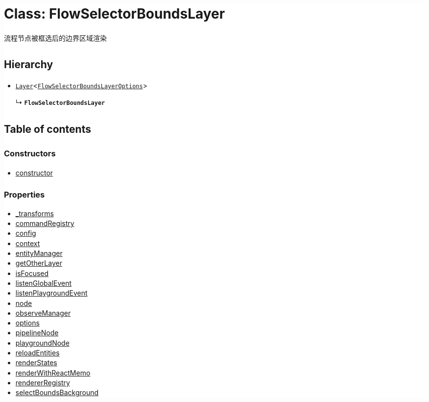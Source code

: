 # Class: FlowSelectorBoundsLayer

流程节点被框选后的边界区域渲染

## Hierarchy

* [`Layer`](/en/auto-docs/fixed-layout-editor/classes/Layer.md)<[`FlowSelectorBoundsLayerOptions`](/en/auto-docs/fixed-layout-editor/interfaces/FlowSelectorBoundsLayerOptions.md)>

  ↳ **`FlowSelectorBoundsLayer`**

## Table of contents

### Constructors

* [constructor](/en/auto-docs/fixed-layout-editor/classes/FlowSelectorBoundsLayer.md#constructor)

### Properties

* [\_transforms](/en/auto-docs/fixed-layout-editor/classes/FlowSelectorBoundsLayer.md#_transforms)
* [commandRegistry](/en/auto-docs/fixed-layout-editor/classes/FlowSelectorBoundsLayer.md#commandregistry)
* [config](/en/auto-docs/fixed-layout-editor/classes/FlowSelectorBoundsLayer.md#config)
* [context](/en/auto-docs/fixed-layout-editor/classes/FlowSelectorBoundsLayer.md#context)
* [entityManager](/en/auto-docs/fixed-layout-editor/classes/FlowSelectorBoundsLayer.md#entitymanager)
* [getOtherLayer](/en/auto-docs/fixed-layout-editor/classes/FlowSelectorBoundsLayer.md#getotherlayer)
* [isFocused](/en/auto-docs/fixed-layout-editor/classes/FlowSelectorBoundsLayer.md#isfocused)
* [listenGlobalEvent](/en/auto-docs/fixed-layout-editor/classes/FlowSelectorBoundsLayer.md#listenglobalevent)
* [listenPlaygroundEvent](/en/auto-docs/fixed-layout-editor/classes/FlowSelectorBoundsLayer.md#listenplaygroundevent)
* [node](/en/auto-docs/fixed-layout-editor/classes/FlowSelectorBoundsLayer.md#node)
* [observeManager](/en/auto-docs/fixed-layout-editor/classes/FlowSelectorBoundsLayer.md#observemanager)
* [options](/en/auto-docs/fixed-layout-editor/classes/FlowSelectorBoundsLayer.md#options)
* [pipelineNode](/en/auto-docs/fixed-layout-editor/classes/FlowSelectorBoundsLayer.md#pipelinenode)
* [playgroundNode](/en/auto-docs/fixed-layout-editor/classes/FlowSelectorBoundsLayer.md#playgroundnode)
* [reloadEntities](/en/auto-docs/fixed-layout-editor/classes/FlowSelectorBoundsLayer.md#reloadentities)
* [renderStates](/en/auto-docs/fixed-layout-editor/classes/FlowSelectorBoundsLayer.md#renderstates)
* [renderWithReactMemo](/en/auto-docs/fixed-layout-editor/classes/FlowSelectorBoundsLayer.md#renderwithreactmemo)
* [rendererRegistry](/en/auto-docs/fixed-layout-editor/classes/FlowSelectorBoundsLayer.md#rendererregistry)
* [selectBoundsBackground](/en/auto-docs/fixed-layout-editor/classes/FlowSelectorBoundsLayer.md#selectboundsbackground)
